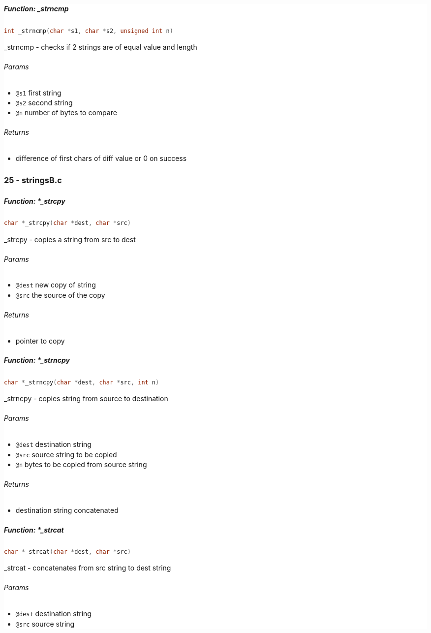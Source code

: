 ##### Function: _strncmp

```c
int _strncmp(char *s1, char *s2, unsigned int n)
```

_strncmp - checks if 2 strings are of equal value and length

###### Params
- `@s1` first string
- `@s2` second string
- `@n` number of bytes to compare

###### Returns
- difference of first chars of diff value or 0 on success

### 25 - stringsB.c


##### Function: *_strcpy

```c
char *_strcpy(char *dest, char *src)
```

_strcpy - copies a string from src to dest

###### Params
- `@dest` new copy of string
- `@src` the source of the copy

###### Returns
- pointer to copy

##### Function: *_strncpy

```c
char *_strncpy(char *dest, char *src, int n)
```

_strncpy - copies string from source to destination

###### Params
- `@dest` destination string
- `@src` source string to be copied
- `@n` bytes to be copied from source string

###### Returns
- destination string concatenated

##### Function: *_strcat

```c
char *_strcat(char *dest, char *src)
```

_strcat - concatenates from src string to dest string

###### Params
- `@dest` destination string
- `@src` source string
